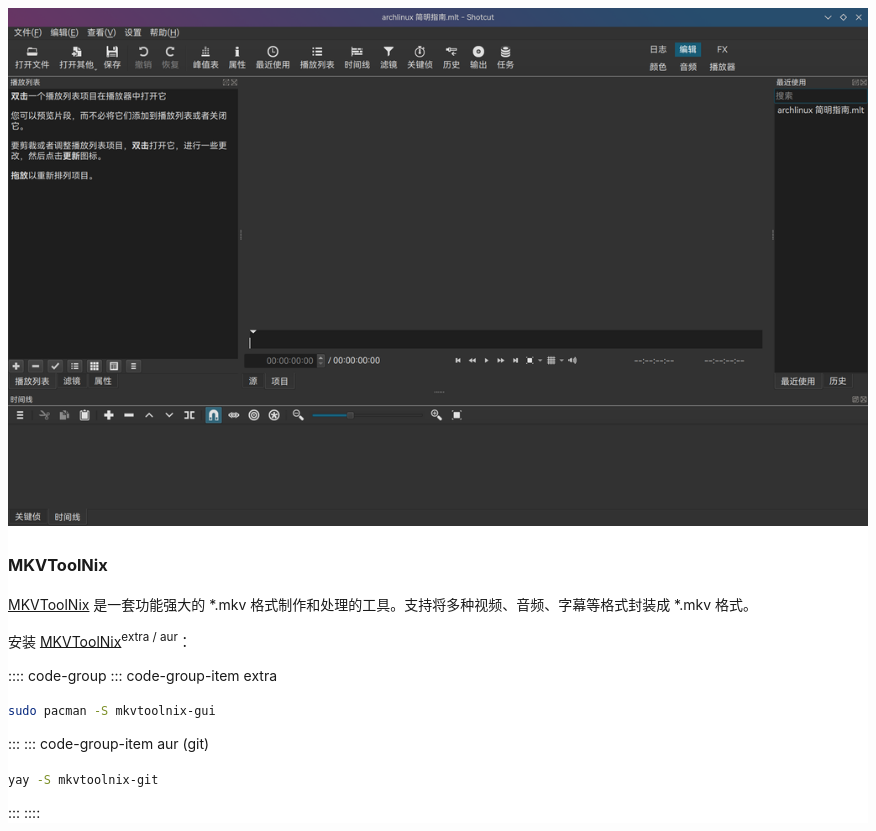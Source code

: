 ![shotcut](../../assets/app/exclusive/vedio/shotcut.png)

### MKVToolNix

[MKVToolNix](https://mkvtoolnix.download/index.html) 是一套功能强大的 \*.mkv 格式制作和处理的工具。支持将多种视频、音频、字幕等格式封装成 \*.mkv 格式。

安装 [MKVToolNix](https://archlinux.org/packages/extra/x86_64/mkvtoolnix-gui/)<sup>extra / aur</sup>：

:::: code-group
::: code-group-item extra

```sh
sudo pacman -S mkvtoolnix-gui
```

:::
::: code-group-item aur (git)

```sh
yay -S mkvtoolnix-git
```

:::
::::
